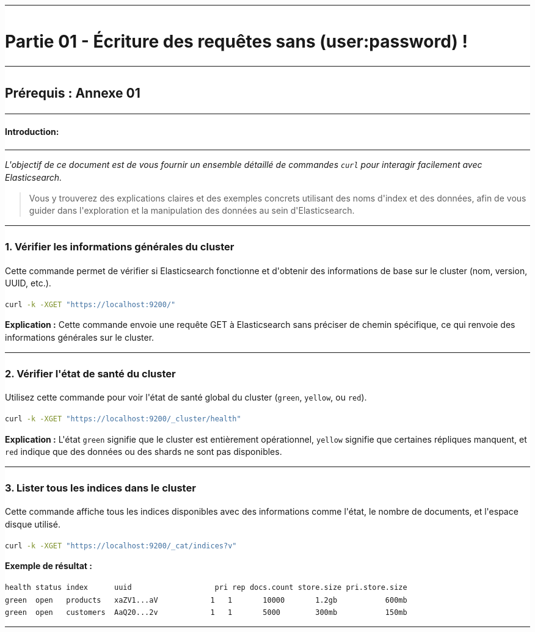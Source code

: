 ------------
# Partie 01 - Écriture des requêtes sans (user:password) !
------------

## Prérequis : Annexe 01

-----------------------------
#### Introduction:
-----------------------------

*L'objectif de ce document est de vous fournir un ensemble détaillé de commandes `curl` pour interagir facilement avec Elasticsearch.* 
> Vous y trouverez des explications claires et des exemples concrets utilisant des noms d'index et des données, afin de vous guider dans l'exploration et la manipulation des données au sein d'Elasticsearch.


---

### 1. **Vérifier les informations générales du cluster**
   Cette commande permet de vérifier si Elasticsearch fonctionne et d'obtenir des informations de base sur le cluster (nom, version, UUID, etc.).
   ```bash
   curl -k -XGET "https://localhost:9200/"
   ```
   **Explication :** Cette commande envoie une requête GET à Elasticsearch sans préciser de chemin spécifique, ce qui renvoie des informations générales sur le cluster.

---

### 2. **Vérifier l'état de santé du cluster**
   Utilisez cette commande pour voir l'état de santé global du cluster (`green`, `yellow`, ou `red`).
   ```bash
   curl -k -XGET "https://localhost:9200/_cluster/health"
   ```
   **Explication :** L'état `green` signifie que le cluster est entièrement opérationnel, `yellow` signifie que certaines répliques manquent, et `red` indique que des données ou des shards ne sont pas disponibles.

---

### 3. **Lister tous les indices dans le cluster**
   Cette commande affiche tous les indices disponibles avec des informations comme l'état, le nombre de documents, et l'espace disque utilisé.
   ```bash
   curl -k -XGET "https://localhost:9200/_cat/indices?v"
   ```
   **Exemple de résultat :**
   ```
   health status index      uuid                   pri rep docs.count store.size pri.store.size
   green  open   products   xaZV1...aV            1   1       10000       1.2gb           600mb
   green  open   customers  AaQ20...2v            1   1       5000        300mb           150mb
   ```

---